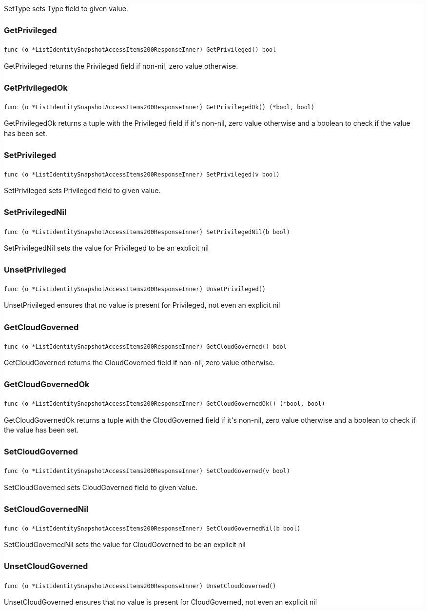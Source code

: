 SetType sets Type field to given value.


### GetPrivileged

`func (o *ListIdentitySnapshotAccessItems200ResponseInner) GetPrivileged() bool`

GetPrivileged returns the Privileged field if non-nil, zero value otherwise.

### GetPrivilegedOk

`func (o *ListIdentitySnapshotAccessItems200ResponseInner) GetPrivilegedOk() (*bool, bool)`

GetPrivilegedOk returns a tuple with the Privileged field if it's non-nil, zero value otherwise
and a boolean to check if the value has been set.

### SetPrivileged

`func (o *ListIdentitySnapshotAccessItems200ResponseInner) SetPrivileged(v bool)`

SetPrivileged sets Privileged field to given value.


### SetPrivilegedNil

`func (o *ListIdentitySnapshotAccessItems200ResponseInner) SetPrivilegedNil(b bool)`

 SetPrivilegedNil sets the value for Privileged to be an explicit nil

### UnsetPrivileged
`func (o *ListIdentitySnapshotAccessItems200ResponseInner) UnsetPrivileged()`

UnsetPrivileged ensures that no value is present for Privileged, not even an explicit nil
### GetCloudGoverned

`func (o *ListIdentitySnapshotAccessItems200ResponseInner) GetCloudGoverned() bool`

GetCloudGoverned returns the CloudGoverned field if non-nil, zero value otherwise.

### GetCloudGovernedOk

`func (o *ListIdentitySnapshotAccessItems200ResponseInner) GetCloudGovernedOk() (*bool, bool)`

GetCloudGovernedOk returns a tuple with the CloudGoverned field if it's non-nil, zero value otherwise
and a boolean to check if the value has been set.

### SetCloudGoverned

`func (o *ListIdentitySnapshotAccessItems200ResponseInner) SetCloudGoverned(v bool)`

SetCloudGoverned sets CloudGoverned field to given value.


### SetCloudGovernedNil

`func (o *ListIdentitySnapshotAccessItems200ResponseInner) SetCloudGovernedNil(b bool)`

 SetCloudGovernedNil sets the value for CloudGoverned to be an explicit nil

### UnsetCloudGoverned
`func (o *ListIdentitySnapshotAccessItems200ResponseInner) UnsetCloudGoverned()`

UnsetCloudGoverned ensures that no value is present for CloudGoverned, not even an explicit nil


